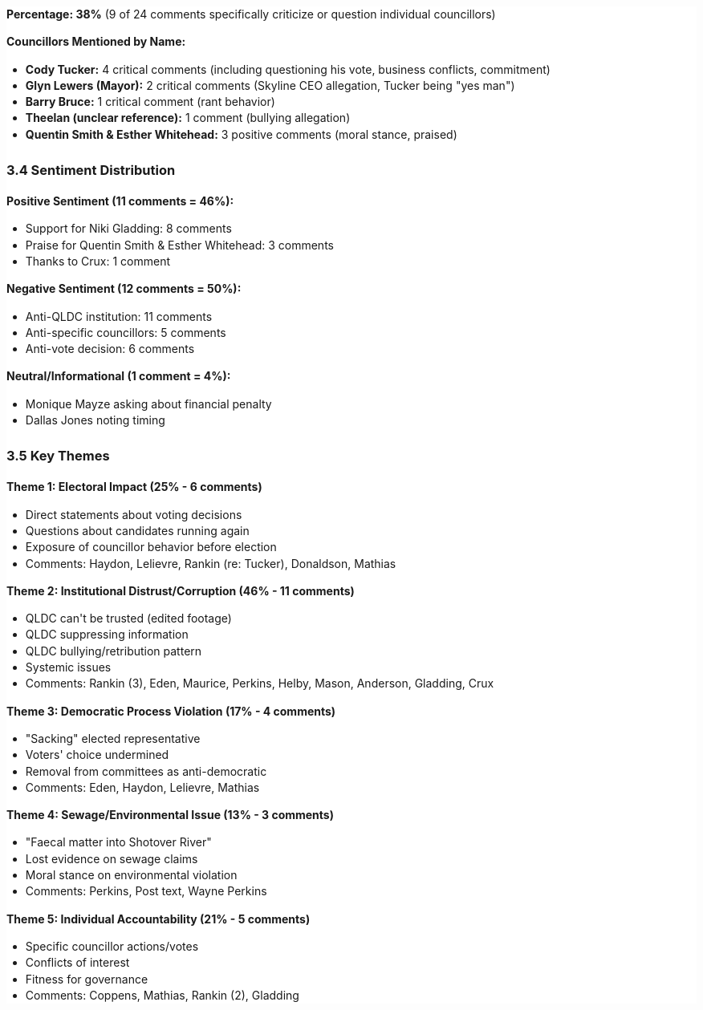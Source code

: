 **Percentage: 38%** (9 of 24 comments specifically criticize or question individual councillors)

**Councillors Mentioned by Name:**
- **Cody Tucker:** 4 critical comments (including questioning his vote, business conflicts, commitment)
- **Glyn Lewers (Mayor):** 2 critical comments (Skyline CEO allegation, Tucker being "yes man")
- **Barry Bruce:** 1 critical comment (rant behavior)
- **Theelan (unclear reference):** 1 comment (bullying allegation)
- **Quentin Smith & Esther Whitehead:** 3 positive comments (moral stance, praised)

### 3.4 Sentiment Distribution

**Positive Sentiment (11 comments = 46%):**
- Support for Niki Gladding: 8 comments
- Praise for Quentin Smith & Esther Whitehead: 3 comments
- Thanks to Crux: 1 comment

**Negative Sentiment (12 comments = 50%):**
- Anti-QLDC institution: 11 comments
- Anti-specific councillors: 5 comments
- Anti-vote decision: 6 comments

**Neutral/Informational (1 comment = 4%):**
- Monique Mayze asking about financial penalty
- Dallas Jones noting timing

### 3.5 Key Themes

**Theme 1: Electoral Impact (25% - 6 comments)**
- Direct statements about voting decisions
- Questions about candidates running again
- Exposure of councillor behavior before election
- Comments: Haydon, Lelievre, Rankin (re: Tucker), Donaldson, Mathias

**Theme 2: Institutional Distrust/Corruption (46% - 11 comments)**
- QLDC can't be trusted (edited footage)
- QLDC suppressing information
- QLDC bullying/retribution pattern
- Systemic issues
- Comments: Rankin (3), Eden, Maurice, Perkins, Helby, Mason, Anderson, Gladding, Crux

**Theme 3: Democratic Process Violation (17% - 4 comments)**
- "Sacking" elected representative
- Voters' choice undermined
- Removal from committees as anti-democratic
- Comments: Eden, Haydon, Lelievre, Mathias

**Theme 4: Sewage/Environmental Issue (13% - 3 comments)**
- "Faecal matter into Shotover River"
- Lost evidence on sewage claims
- Moral stance on environmental violation
- Comments: Perkins, Post text, Wayne Perkins

**Theme 5: Individual Accountability (21% - 5 comments)**
- Specific councillor actions/votes
- Conflicts of interest
- Fitness for governance
- Comments: Coppens, Mathias, Rankin (2), Gladding
